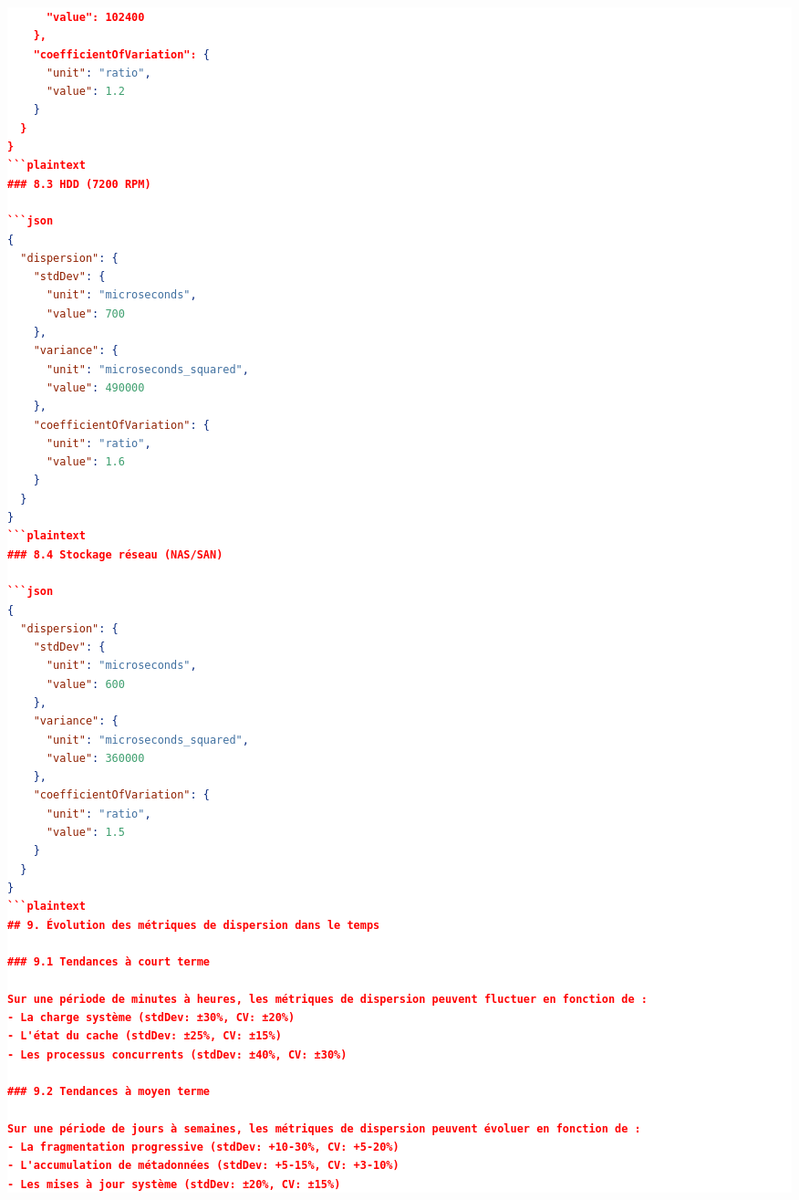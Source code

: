```json
      "value": 102400
    },
    "coefficientOfVariation": {
      "unit": "ratio",
      "value": 1.2
    }
  }
}
```plaintext
### 8.3 HDD (7200 RPM)

```json
{
  "dispersion": {
    "stdDev": {
      "unit": "microseconds",
      "value": 700
    },
    "variance": {
      "unit": "microseconds_squared",
      "value": 490000
    },
    "coefficientOfVariation": {
      "unit": "ratio",
      "value": 1.6
    }
  }
}
```plaintext
### 8.4 Stockage réseau (NAS/SAN)

```json
{
  "dispersion": {
    "stdDev": {
      "unit": "microseconds",
      "value": 600
    },
    "variance": {
      "unit": "microseconds_squared",
      "value": 360000
    },
    "coefficientOfVariation": {
      "unit": "ratio",
      "value": 1.5
    }
  }
}
```plaintext
## 9. Évolution des métriques de dispersion dans le temps

### 9.1 Tendances à court terme

Sur une période de minutes à heures, les métriques de dispersion peuvent fluctuer en fonction de :
- La charge système (stdDev: ±30%, CV: ±20%)
- L'état du cache (stdDev: ±25%, CV: ±15%)
- Les processus concurrents (stdDev: ±40%, CV: ±30%)

### 9.2 Tendances à moyen terme

Sur une période de jours à semaines, les métriques de dispersion peuvent évoluer en fonction de :
- La fragmentation progressive (stdDev: +10-30%, CV: +5-20%)
- L'accumulation de métadonnées (stdDev: +5-15%, CV: +3-10%)
- Les mises à jour système (stdDev: ±20%, CV: ±15%)
```